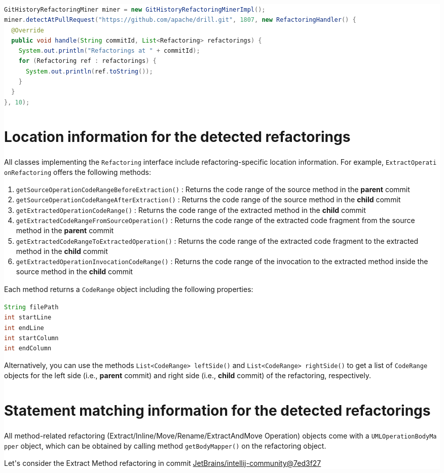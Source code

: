 ```java
GitHistoryRefactoringMiner miner = new GitHistoryRefactoringMinerImpl();
miner.detectAtPullRequest("https://github.com/apache/drill.git", 1807, new RefactoringHandler() {
  @Override
  public void handle(String commitId, List<Refactoring> refactorings) {
    System.out.println("Refactorings at " + commitId);
    for (Refactoring ref : refactorings) {
      System.out.println(ref.toString());
    }
  }
}, 10);
```

# Location information for the detected refactorings
All classes implementing the `Refactoring` interface include refactoring-specific location information.
For example, `ExtractOperationRefactoring` offers the following methods:

1. `getSourceOperationCodeRangeBeforeExtraction()` : Returns the code range of the source method in the **parent** commit
2. `getSourceOperationCodeRangeAfterExtraction()` : Returns the code range of the source method in the **child** commit
3. `getExtractedOperationCodeRange()` : Returns the code range of the extracted method in the **child** commit
4. `getExtractedCodeRangeFromSourceOperation()` : Returns the code range of the extracted code fragment from the source method in the **parent** commit
5. `getExtractedCodeRangeToExtractedOperation()` : Returns the code range of the extracted code fragment to the extracted method in the **child** commit
6. `getExtractedOperationInvocationCodeRange()` : Returns the code range of the invocation to the extracted method inside the source method in the **child** commit

Each method returns a `CodeRange` object including the following properties:
```java
String filePath
int startLine
int endLine
int startColumn
int endColumn
```
Alternatively, you can use the methods `List<CodeRange> leftSide()` and `List<CodeRange> rightSide()` to get a list of `CodeRange` objects for the left side (i.e., **parent** commit) and right side (i.e., **child** commit) of the refactoring, respectively.

# Statement matching information for the detected refactorings
All method-related refactoring (Extract/Inline/Move/Rename/ExtractAndMove Operation) objects come with a `UMLOperationBodyMapper` object, which can be obtained by calling method `getBodyMapper()` on the refactoring object.

Let's consider the Extract Method refactoring in commit [JetBrains/intellij-community@7ed3f27](https://github.com/JetBrains/intellij-community/commit/7ed3f273ab0caf0337c22f0b721d51829bb0c877)
